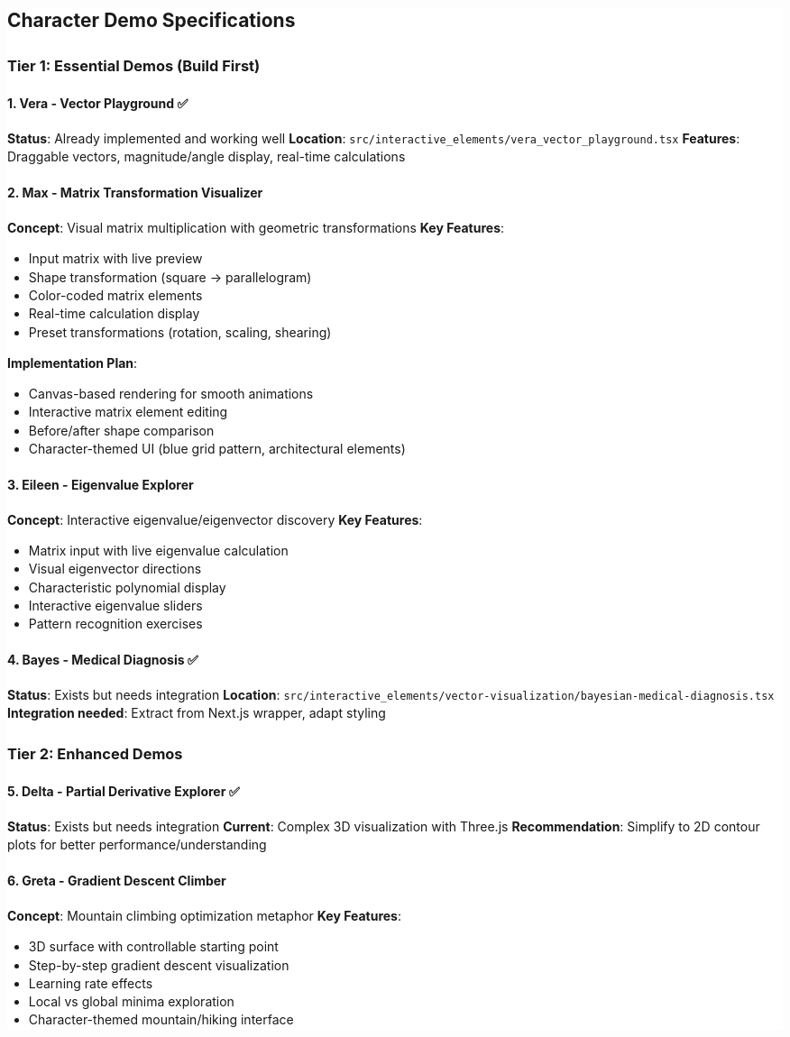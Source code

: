 ## Character Demo Specifications

### Tier 1: Essential Demos (Build First)

#### 1. Vera - Vector Playground ✅
**Status**: Already implemented and working well
**Location**: `src/interactive_elements/vera_vector_playground.tsx`
**Features**: Draggable vectors, magnitude/angle display, real-time calculations

#### 2. Max - Matrix Transformation Visualizer
**Concept**: Visual matrix multiplication with geometric transformations
**Key Features**:
- Input matrix with live preview
- Shape transformation (square → parallelogram)
- Color-coded matrix elements
- Real-time calculation display
- Preset transformations (rotation, scaling, shearing)

**Implementation Plan**:
- Canvas-based rendering for smooth animations
- Interactive matrix element editing
- Before/after shape comparison
- Character-themed UI (blue grid pattern, architectural elements)

#### 3. Eileen - Eigenvalue Explorer
**Concept**: Interactive eigenvalue/eigenvector discovery
**Key Features**:
- Matrix input with live eigenvalue calculation
- Visual eigenvector directions
- Characteristic polynomial display
- Interactive eigenvalue sliders
- Pattern recognition exercises

#### 4. Bayes - Medical Diagnosis ✅
**Status**: Exists but needs integration
**Location**: `src/interactive_elements/vector-visualization/bayesian-medical-diagnosis.tsx`
**Integration needed**: Extract from Next.js wrapper, adapt styling

### Tier 2: Enhanced Demos

#### 5. Delta - Partial Derivative Explorer ✅
**Status**: Exists but needs integration
**Current**: Complex 3D visualization with Three.js
**Recommendation**: Simplify to 2D contour plots for better performance/understanding

#### 6. Greta - Gradient Descent Climber
**Concept**: Mountain climbing optimization metaphor
**Key Features**:
- 3D surface with controllable starting point
- Step-by-step gradient descent visualization
- Learning rate effects
- Local vs global minima exploration
- Character-themed mountain/hiking interface

